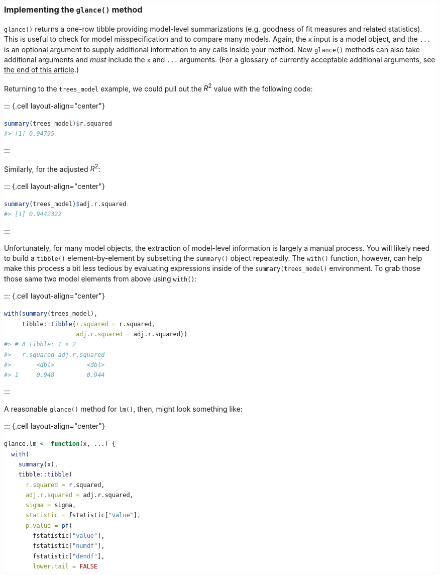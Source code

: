 ### Implementing the `glance()` method

`glance()` returns a one-row tibble providing model-level summarizations (e.g. goodness of fit measures and related statistics). This is useful to check for model misspecification and to compare many models. Again, the `x` input is a model object, and the `...` is an optional argument to supply additional information to any calls inside your method. New `glance()` methods can also take additional arguments and _must_ include the `x` and `...` arguments. (For a glossary of currently acceptable additional arguments, see [the end of this article](#glossary).)

Returning to the `trees_model` example, we could pull out the $R^2$ value with the following code:


::: {.cell layout-align="center"}

```{.r .cell-code}
summary(trees_model)$r.squared
#> [1] 0.94795
```
:::


Similarly, for the adjusted $R^2$:


::: {.cell layout-align="center"}

```{.r .cell-code}
summary(trees_model)$adj.r.squared
#> [1] 0.9442322
```
:::


Unfortunately, for many model objects, the extraction of model-level information is largely a manual process. You will likely need to build a `tibble()` element-by-element by subsetting the `summary()` object repeatedly. The `with()` function, however, can help make this process a bit less tedious by evaluating expressions inside of the `summary(trees_model)` environment. To grab those those same two model elements from above using `with()`:


::: {.cell layout-align="center"}

```{.r .cell-code}
with(summary(trees_model),
     tibble::tibble(r.squared = r.squared,
                    adj.r.squared = adj.r.squared))
#> # A tibble: 1 × 2
#>   r.squared adj.r.squared
#>       <dbl>         <dbl>
#> 1     0.948         0.944
```
:::


A reasonable `glance()` method for `lm()`, then, might look something like:


::: {.cell layout-align="center"}

```{.r .cell-code}
glance.lm <- function(x, ...) {
  with(
    summary(x),
    tibble::tibble(
      r.squared = r.squared,
      adj.r.squared = adj.r.squared,
      sigma = sigma,
      statistic = fstatistic["value"],
      p.value = pf(
        fstatistic["value"],
        fstatistic["numdf"],
        fstatistic["dendf"],
        lower.tail = FALSE
```
